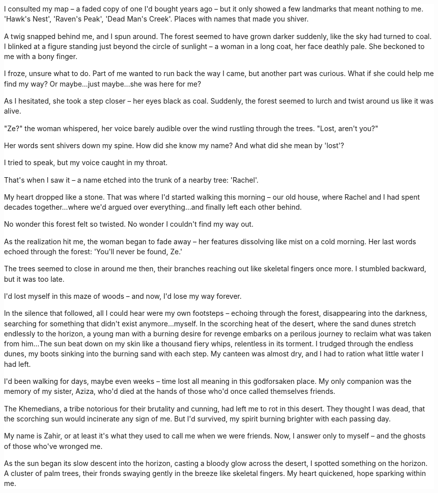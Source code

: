 I consulted my map – a faded copy of one I'd bought years ago – but it only showed a few landmarks that meant nothing to me. 'Hawk's Nest', 'Raven's Peak', 'Dead Man's Creek'. Places with names that made you shiver.

A twig snapped behind me, and I spun around. The forest seemed to have grown darker suddenly, like the sky had turned to coal. I blinked at a figure standing just beyond the circle of sunlight – a woman in a long coat, her face deathly pale. She beckoned to me with a bony finger.

I froze, unsure what to do. Part of me wanted to run back the way I came, but another part was curious. What if she could help me find my way? Or maybe...just maybe...she was here for me?

As I hesitated, she took a step closer – her eyes black as coal. Suddenly, the forest seemed to lurch and twist around us like it was alive.

"Ze?" the woman whispered, her voice barely audible over the wind rustling through the trees. "Lost, aren't you?"

Her words sent shivers down my spine. How did she know my name? And what did she mean by 'lost'?

I tried to speak, but my voice caught in my throat.

That's when I saw it – a name etched into the trunk of a nearby tree: 'Rachel'.

My heart dropped like a stone. That was where I'd started walking this morning – our old house, where Rachel and I had spent decades together...where we'd argued over everything...and finally left each other behind.

No wonder this forest felt so twisted. No wonder I couldn't find my way out.

As the realization hit me, the woman began to fade away – her features dissolving like mist on a cold morning. Her last words echoed through the forest: 'You'll never be found, Ze.'

The trees seemed to close in around me then, their branches reaching out like skeletal fingers once more. I stumbled backward, but it was too late.

I'd lost myself in this maze of woods – and now, I'd lose my way forever.

In the silence that followed, all I could hear were my own footsteps – echoing through the forest, disappearing into the darkness, searching for something that didn't exist anymore...myself.<end>
In the scorching heat of the desert, where the sand dunes stretch endlessly to the horizon, a young man with a burning desire for revenge embarks on a perilous journey to reclaim what was taken from him...<start>The sun beat down on my skin like a thousand fiery whips, relentless in its torment. I trudged through the endless dunes, my boots sinking into the burning sand with each step. My canteen was almost dry, and I had to ration what little water I had left.

I'd been walking for days, maybe even weeks – time lost all meaning in this godforsaken place. My only companion was the memory of my sister, Aziza, who'd died at the hands of those who'd once called themselves friends.

The Khemedians, a tribe notorious for their brutality and cunning, had left me to rot in this desert. They thought I was dead, that the scorching sun would incinerate any sign of me. But I'd survived, my spirit burning brighter with each passing day.

My name is Zahir, or at least it's what they used to call me when we were friends. Now, I answer only to myself – and the ghosts of those who've wronged me.

As the sun began its slow descent into the horizon, casting a bloody glow across the desert, I spotted something on the horizon. A cluster of palm trees, their fronds swaying gently in the breeze like skeletal fingers. My heart quickened, hope sparking within me.
